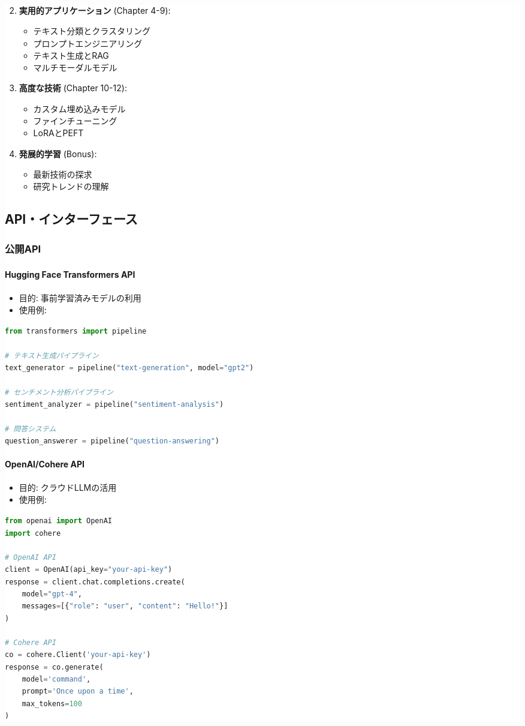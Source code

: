 2. **実用的アプリケーション** (Chapter 4-9):
   - テキスト分類とクラスタリング
   - プロンプトエンジニアリング
   - テキスト生成とRAG
   - マルチモーダルモデル

3. **高度な技術** (Chapter 10-12):
   - カスタム埋め込みモデル
   - ファインチューニング
   - LoRAとPEFT

4. **発展的学習** (Bonus):
   - 最新技術の探求
   - 研究トレンドの理解

## API・インターフェース
### 公開API
#### Hugging Face Transformers API
- 目的: 事前学習済みモデルの利用
- 使用例:
```python
from transformers import pipeline

# テキスト生成パイプライン
text_generator = pipeline("text-generation", model="gpt2")

# センチメント分析パイプライン
sentiment_analyzer = pipeline("sentiment-analysis")

# 問答システム
question_answerer = pipeline("question-answering")
```

#### OpenAI/Cohere API
- 目的: クラウドLLMの活用
- 使用例:
```python
from openai import OpenAI
import cohere

# OpenAI API
client = OpenAI(api_key="your-api-key")
response = client.chat.completions.create(
    model="gpt-4",
    messages=[{"role": "user", "content": "Hello!"}]
)

# Cohere API
co = cohere.Client('your-api-key')
response = co.generate(
    model='command',
    prompt='Once upon a time',
    max_tokens=100
)
```
